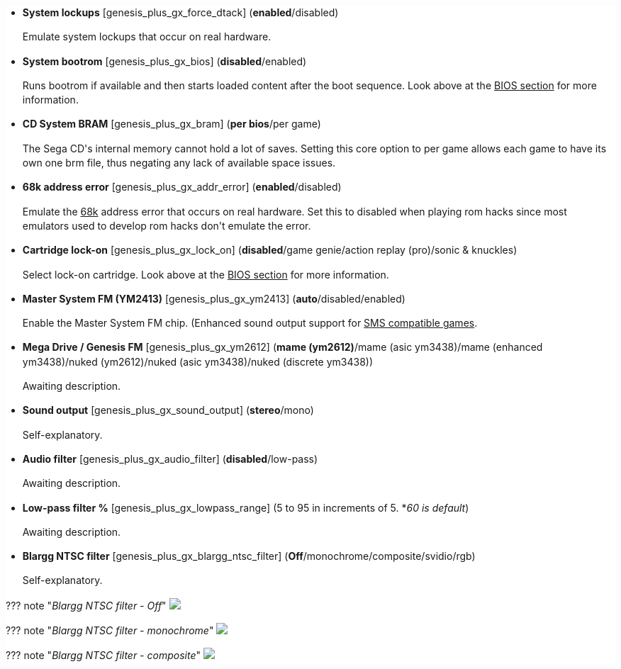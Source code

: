 - **System lockups** [genesis_plus_gx_force_dtack] (**enabled**/disabled)

	Emulate system lockups that occur on real hardware.
	
- **System bootrom** [genesis_plus_gx_bios] (**disabled**/enabled)

	Runs bootrom if available and then starts loaded content after the boot sequence. Look above at the [BIOS section](https://docs.libretro.com/library/genesis_plus_gx/#bios) for more information.
	
- **CD System BRAM** [genesis_plus_gx_bram] (**per bios**/per game)

	The Sega CD's internal memory cannot hold a lot of saves. Setting this core option to per game allows each game to have its own one brm file, thus negating any lack of available space issues.
	
- **68k address error** [genesis_plus_gx_addr_error] (**enabled**/disabled)

	Emulate the [68k](http://segaretro.org/M68000) address error that occurs on real hardware. Set this to disabled when playing rom hacks since most emulators used to develop rom hacks don't emulate the error.
	
- **Cartridge lock-on** [genesis_plus_gx_lock_on] (**disabled**/game genie/action replay (pro)/sonic & knuckles)

	Select lock-on cartridge. Look above at the [BIOS section](https://docs.libretro.com/library/genesis_plus_gx/#bios) for more information.
	
- **Master System FM (YM2413)** [genesis_plus_gx_ym2413] (**auto**/disabled/enabled)

	Enable the Master System FM chip. (Enhanced sound output support for [SMS compatible games](http://segaretro.org/FM_Sound_Unit_).
	
- **Mega Drive / Genesis FM** [genesis_plus_gx_ym2612] (**mame (ym2612)**/mame (asic ym3438)/mame (enhanced ym3438)/nuked (ym2612)/nuked (asic ym3438)/nuked (discrete ym3438))

	Awaiting description.
	
- **Sound output** [genesis_plus_gx_sound_output] (**stereo**/mono)

	Self-explanatory.
	
- **Audio filter** [genesis_plus_gx_audio_filter] (**disabled**/low-pass)

	Awaiting description.
	
- **Low-pass filter %** [genesis_plus_gx_lowpass_range] (5 to 95 in increments of 5. **60 is default*)

	Awaiting description.
	
- **Blargg NTSC filter** [genesis_plus_gx_blargg_ntsc_filter] (**Off**/monochrome/composite/svidio/rgb)

	Self-explanatory.
	
??? note "*Blargg NTSC filter - Off*"
    ![](images\Cores\genesis_plus_gx\blargg_off.png)

??? note "*Blargg NTSC filter  - monochrome*"
    ![](images\Cores\genesis_plus_gx\blargg_monochrome.png)

??? note "*Blargg NTSC filter - composite*"
    ![](images\Cores\genesis_plus_gx\blargg_composite.png)
